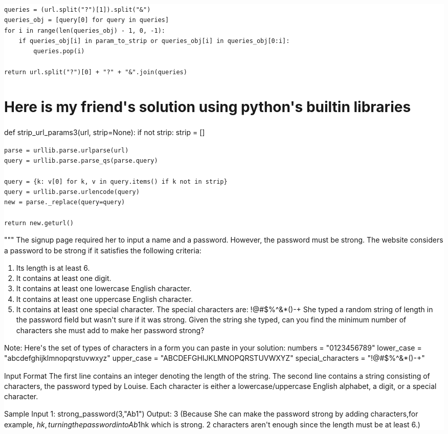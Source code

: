     queries = (url.split("?")[1]).split("&")
    queries_obj = [query[0] for query in queries]
    for i in range(len(queries_obj) - 1, 0, -1):
        if queries_obj[i] in param_to_strip or queries_obj[i] in queries_obj[0:i]:
            queries.pop(i)

    return url.split("?")[0] + "?" + "&".join(queries)


# Here is my friend's solution using python's builtin libraries
def strip_url_params3(url, strip=None):
    if not strip:
        strip = []

    parse = urllib.parse.urlparse(url)
    query = urllib.parse.parse_qs(parse.query)

    query = {k: v[0] for k, v in query.items() if k not in strip}
    query = urllib.parse.urlencode(query)
    new = parse._replace(query=query)

    return new.geturl()

"""
The signup page required her to input a name and a password. However, the password
must be strong. The website considers a password to be strong if it satisfies the following criteria:

1) Its length is at least 6.
2) It contains at least one digit.
3) It contains at least one lowercase English character.
4) It contains at least one uppercase English character.
5) It contains at least one special character. The special characters are: !@#$%^&*()-+
She typed a random string of length  in the password field but wasn't sure if it was strong.
Given the string she typed, can you find the minimum number of characters she must add to make her password strong?

Note: Here's the set of types of characters in a form you can paste in your solution:
numbers = "0123456789"
lower_case = "abcdefghijklmnopqrstuvwxyz"
upper_case = "ABCDEFGHIJKLMNOPQRSTUVWXYZ"
special_characters = "!@#$%^&*()-+"

Input Format
The first line contains an integer  denoting the length of the string.
The second line contains a string consisting of  characters, the password
typed by Louise. Each character is either a lowercase/uppercase English alphabet, a digit, or a special character.

Sample Input 1: strong_password(3,"Ab1")
Output: 3 (Because She can make the password strong by adding  characters,for example, $hk, turning the password into Ab1$hk which is strong.
2 characters aren't enough since the length must be at least 6.)
